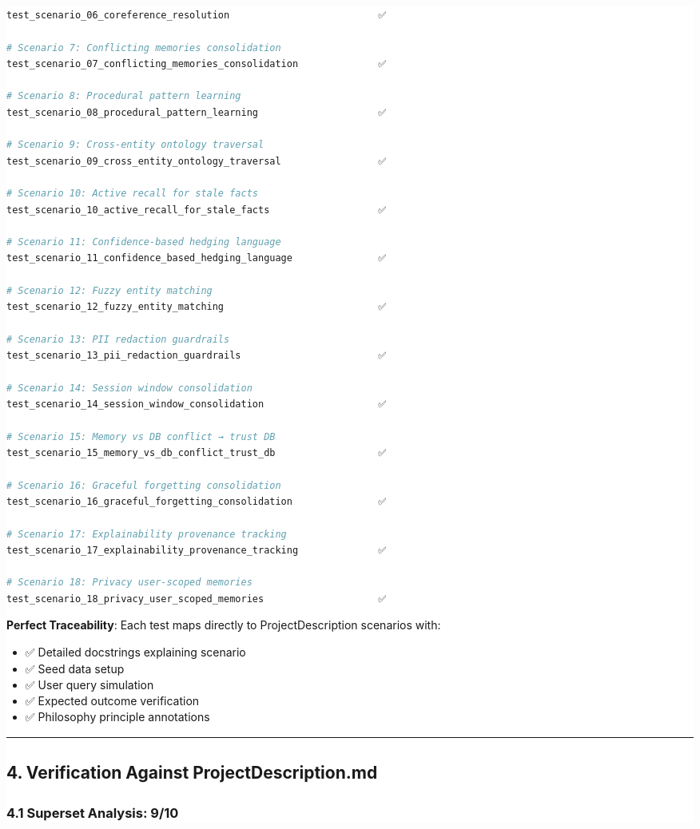 ```python
test_scenario_06_coreference_resolution                          ✅

# Scenario 7: Conflicting memories consolidation
test_scenario_07_conflicting_memories_consolidation              ✅

# Scenario 8: Procedural pattern learning
test_scenario_08_procedural_pattern_learning                     ✅

# Scenario 9: Cross-entity ontology traversal
test_scenario_09_cross_entity_ontology_traversal                 ✅

# Scenario 10: Active recall for stale facts
test_scenario_10_active_recall_for_stale_facts                   ✅

# Scenario 11: Confidence-based hedging language
test_scenario_11_confidence_based_hedging_language               ✅

# Scenario 12: Fuzzy entity matching
test_scenario_12_fuzzy_entity_matching                           ✅

# Scenario 13: PII redaction guardrails
test_scenario_13_pii_redaction_guardrails                        ✅

# Scenario 14: Session window consolidation
test_scenario_14_session_window_consolidation                    ✅

# Scenario 15: Memory vs DB conflict → trust DB
test_scenario_15_memory_vs_db_conflict_trust_db                  ✅

# Scenario 16: Graceful forgetting consolidation
test_scenario_16_graceful_forgetting_consolidation               ✅

# Scenario 17: Explainability provenance tracking
test_scenario_17_explainability_provenance_tracking              ✅

# Scenario 18: Privacy user-scoped memories
test_scenario_18_privacy_user_scoped_memories                    ✅
```

**Perfect Traceability**: Each test maps directly to ProjectDescription scenarios with:
- ✅ Detailed docstrings explaining scenario
- ✅ Seed data setup
- ✅ User query simulation
- ✅ Expected outcome verification
- ✅ Philosophy principle annotations

---

## 4. Verification Against ProjectDescription.md

### 4.1 Superset Analysis: **9/10**
